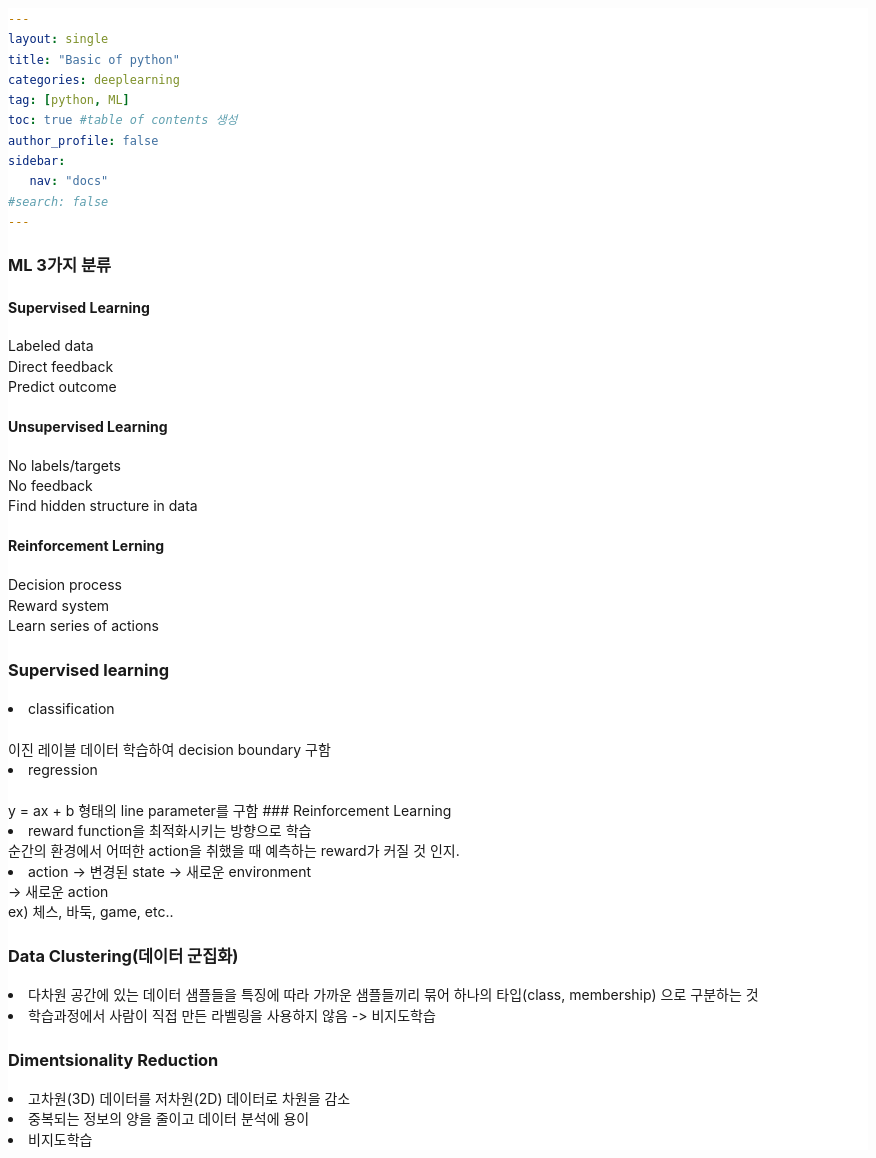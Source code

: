 ```yaml
---
layout: single
title: "Basic of python"
categories: deeplearning
tag: [python, ML]
toc: true #table of contents 생성
author_profile: false
sidebar:
   nav: "docs"
#search: false
---
```



### ML 3가지 분류
#### Supervised Learning
Labeled data <br>
Direct feedback <br>
Predict outcome <br>
#### Unsupervised Learning
No labels/targets <br>
No feedback <br>
Find hidden structure in data <br>
#### Reinforcement Lerning
Decision process <br>
Reward system <br>
Learn series of actions <br>

### Supervised learning
<li> classification </li> <br>
이진 레이블 데이터 학습하여 decision boundary 구함
<li> regression </li> <br>
y = ax + b 형태의 line parameter를 구함
### Reinforcement Learning
<li> reward function을 최적화시키는 방향으로 학습 </li>
순간의 환경에서 어떠한 action을 취했을 때 예측하는 reward가 커질 것 인지.
<li> action -> 변경된 state -> 새로운 environment <br> -> 새로운 action </li>
ex) 체스, 바둑, game, etc..


### Data Clustering(데이터 군집화)
<li> 다차원 공간에 있는 데이터 샘플들을 특징에 따라 가까운 샘플들끼리 묶어 하나의 타입(class, membership) 으로 구분하는 것 </li>
<li> 학습과정에서 사람이 직접 만든 라벨링을 사용하지 않음 -> 비지도학습 </li>

### Dimentsionality Reduction
<li> 고차원(3D) 데이터를 저차원(2D) 데이터로 차원을 감소 </li>
<li> 중복되는 정보의 양을 줄이고 데이터 분석에 용이 </li>
<li> 비지도학습 </li>
